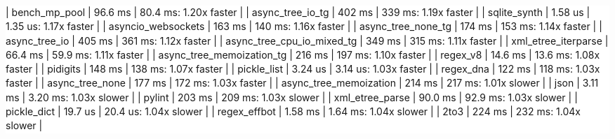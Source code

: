| bench_mp_pool              | 96.6 ms                                                                                                              | 80.4 ms: 1.20x faster                                                                                                      |
| async_tree_io_tg           | 402 ms                                                                                                               | 339 ms: 1.19x faster                                                                                                       |
| sqlite_synth               | 1.58 us                                                                                                              | 1.35 us: 1.17x faster                                                                                                      |
| asyncio_websockets         | 163 ms                                                                                                               | 140 ms: 1.16x faster                                                                                                       |
| async_tree_none_tg         | 174 ms                                                                                                               | 153 ms: 1.14x faster                                                                                                       |
| async_tree_io              | 405 ms                                                                                                               | 361 ms: 1.12x faster                                                                                                       |
| async_tree_cpu_io_mixed_tg | 349 ms                                                                                                               | 315 ms: 1.11x faster                                                                                                       |
| xml_etree_iterparse        | 66.4 ms                                                                                                              | 59.9 ms: 1.11x faster                                                                                                      |
| async_tree_memoization_tg  | 216 ms                                                                                                               | 197 ms: 1.10x faster                                                                                                       |
| regex_v8                   | 14.6 ms                                                                                                              | 13.6 ms: 1.08x faster                                                                                                      |
| pidigits                   | 148 ms                                                                                                               | 138 ms: 1.07x faster                                                                                                       |
| pickle_list                | 3.24 us                                                                                                              | 3.14 us: 1.03x faster                                                                                                      |
| regex_dna                  | 122 ms                                                                                                               | 118 ms: 1.03x faster                                                                                                       |
| async_tree_none            | 177 ms                                                                                                               | 172 ms: 1.03x faster                                                                                                       |
| async_tree_memoization     | 214 ms                                                                                                               | 217 ms: 1.01x slower                                                                                                       |
| json                       | 3.11 ms                                                                                                              | 3.20 ms: 1.03x slower                                                                                                      |
| pylint                     | 203 ms                                                                                                               | 209 ms: 1.03x slower                                                                                                       |
| xml_etree_parse            | 90.0 ms                                                                                                              | 92.9 ms: 1.03x slower                                                                                                      |
| pickle_dict                | 19.7 us                                                                                                              | 20.4 us: 1.04x slower                                                                                                      |
| regex_effbot               | 1.58 ms                                                                                                              | 1.64 ms: 1.04x slower                                                                                                      |
| 2to3                       | 224 ms                                                                                                               | 232 ms: 1.04x slower                                                                                                       |